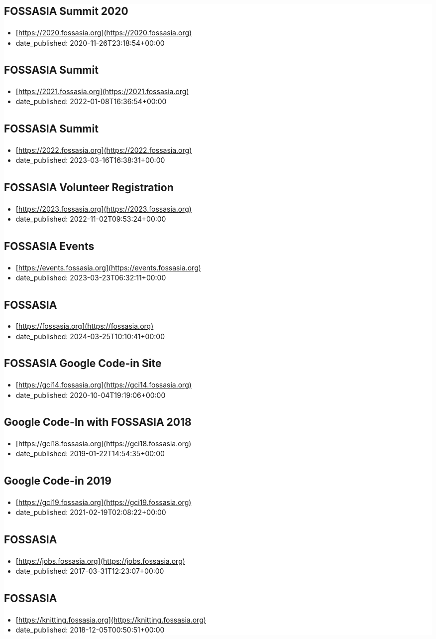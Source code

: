  ## FOSSASIA Summit 2020
 - [https://2020.fossasia.org](https://2020.fossasia.org)
 - date_published: 2020-11-26T23:18:54+00:00

 ## FOSSASIA Summit
 - [https://2021.fossasia.org](https://2021.fossasia.org)
 - date_published: 2022-01-08T16:36:54+00:00

 ## FOSSASIA Summit
 - [https://2022.fossasia.org](https://2022.fossasia.org)
 - date_published: 2023-03-16T16:38:31+00:00

 ## FOSSASIA Volunteer Registration
 - [https://2023.fossasia.org](https://2023.fossasia.org)
 - date_published: 2022-11-02T09:53:24+00:00

 ## FOSSASIA Events
 - [https://events.fossasia.org](https://events.fossasia.org)
 - date_published: 2023-03-23T06:32:11+00:00

 ## FOSSASIA
 - [https://fossasia.org](https://fossasia.org)
 - date_published: 2024-03-25T10:10:41+00:00

 ## FOSSASIA Google Code-in Site
 - [https://gci14.fossasia.org](https://gci14.fossasia.org)
 - date_published: 2020-10-04T19:19:06+00:00

 ## Google Code-In with FOSSASIA 2018
 - [https://gci18.fossasia.org](https://gci18.fossasia.org)
 - date_published: 2019-01-22T14:54:35+00:00

 ## Google Code-in 2019
 - [https://gci19.fossasia.org](https://gci19.fossasia.org)
 - date_published: 2021-02-19T02:08:22+00:00

 ## FOSSASIA
 - [https://jobs.fossasia.org](https://jobs.fossasia.org)
 - date_published: 2017-03-31T12:23:07+00:00

 ## FOSSASIA
 - [https://knitting.fossasia.org](https://knitting.fossasia.org)
 - date_published: 2018-12-05T00:50:51+00:00
